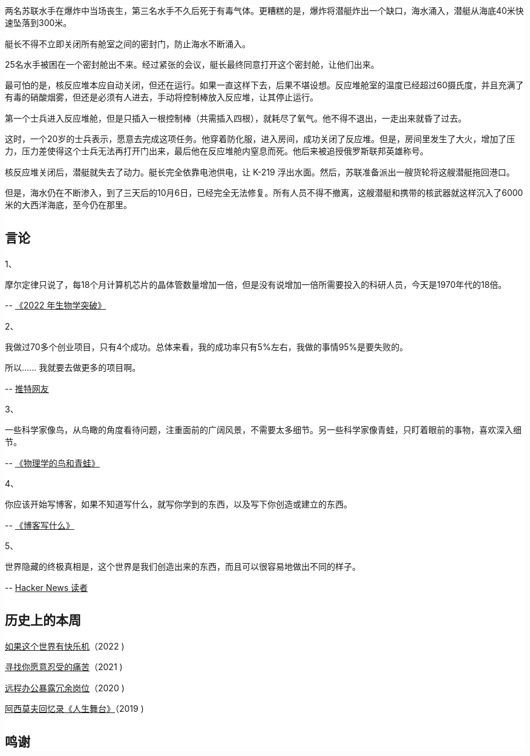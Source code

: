 两名苏联水手在爆炸中当场丧生，第三名水手不久后死于有毒气体。更糟糕的是，爆炸将潜艇炸出一个缺口，海水涌入，潜艇从海底40米快速坠落到300米。

艇长不得不立即关闭所有舱室之间的密封门，防止海水不断涌入。

25名水手被困在一个密封舱出不来。经过紧张的会议，艇长最终同意打开这个密封舱，让他们出来。

最可怕的是，核反应堆本应自动关闭，但还在运行。如果一直这样下去，后果不堪设想。反应堆舱室的温度已经超过60摄氏度，并且充满了有毒的硝酸烟雾，但还是必须有人进去，手动将控制棒放入反应堆，让其停止运行。

第一个士兵进入反应堆舱，但是只插入一根控制棒（共需插入四根），就耗尽了氧气。他不得不退出，一走出来就昏了过去。

这时，一个20岁的士兵表示，愿意去完成这项任务。他穿着防化服，进入房间，成功关闭了反应堆。但是，房间里发生了大火，增加了压力，压力差使得这个士兵无法再打开门出来，最后他在反应堆舱内窒息而死。他后来被追授俄罗斯联邦英雄称号。

核反应堆关闭后，潜艇就失去了动力。艇长完全依靠电池供电，让 K-219 浮出水面。然后，苏联准备派出一艘货轮将这艘潜艇拖回港口。

但是，海水仍在不断渗入，到了三天后的10月6日，已经完全无法修复。所有人员不得不撤离，这艘潜艇和携带的核武器就这样沉入了6000米的大西洋海底，至今仍在那里。

言论
--

1、

摩尔定律只说了，每18个月计算机芯片的晶体管数量增加一倍，但是没有说增加一倍所需要投入的科研人员，今天是1970年代的18倍。

\-- [《2022 年生物学突破》](https://cell.substack.com/p/biology-breakthroughs-2022)

2、

我做过70多个创业项目，只有4个成功。总体来看，我的成功率只有5%左右，我做的事情95%是要失败的。

所以...... 我就要去做更多的项目啊。

\-- [推特网友](https://twitter.com/levelsio/status/1457315274466594817)

3、

一些科学家像鸟，从鸟瞰的角度看待问题，注重面前的广阔风景，不需要太多细节。另一些科学家像青蛙，只盯着眼前的事物，喜欢深入细节。

\-- [《物理学的鸟和青蛙》](https://3quarksdaily.com/3quarksdaily/2020/11/birds-and-frogs-in-physics.html)

4、

你应该开始写博客，如果不知道写什么，就写你学到的东西，以及写下你创造或建立的东西。

\-- [《博客写什么》](https://simonwillison.net/2022/Nov/6/what-to-blog-about/)

5、

世界隐藏的终极真相是，这个世界是我们创造出来的东西，而且可以很容易地做出不同的样子。

\-- [Hacker News 读者](https://news.ycombinator.com/item?id=34211460)

历史上的本周
------

[如果这个世界有快乐机](https://www.ruanyifeng.com/blog/2022/03/weekly-issue-197.html)（2022 )

[寻找你愿意忍受的痛苦](https://www.ruanyifeng.com/blog/2021/02/weekly-issue-147.html)（2021 )

[远程办公暴露冗余岗位](https://www.ruanyifeng.com/blog/2020/02/weekly-issue-95.html)（2020 )

[阿西莫夫回忆录《人生舞台》](https://www.ruanyifeng.com/blog/2019/03/weekly-issue-45.html)（2019 )

鸣谢
--
